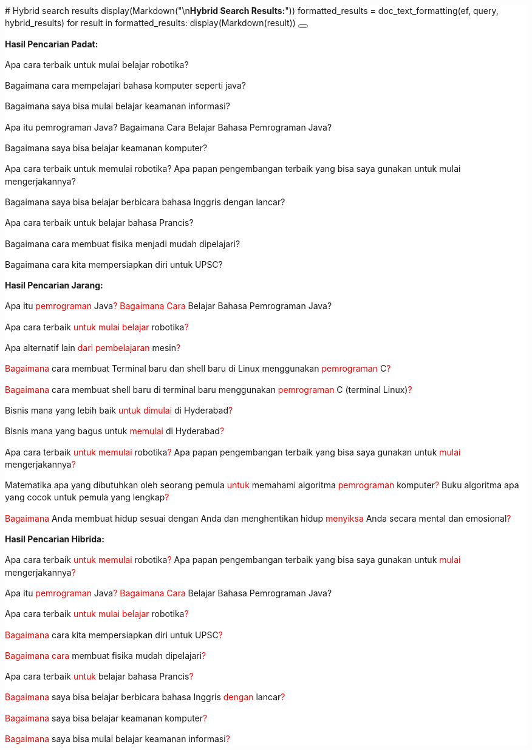 <span class="hljs-comment"># Hybrid search results</span>
display(Markdown(<span class="hljs-string">&quot;\n**Hybrid Search Results:**&quot;</span>))
formatted_results = doc_text_formatting(ef, query, hybrid_results)
<span class="hljs-keyword">for</span> result <span class="hljs-keyword">in</span> formatted_results:
    display(Markdown(result))
<button class="copy-code-btn"></button></code></pre>
<p><strong>Hasil Pencarian Padat:</strong></p>
<p>Apa cara terbaik untuk mulai belajar robotika?</p>
<p>Bagaimana cara mempelajari bahasa komputer seperti java?</p>
<p>Bagaimana saya bisa mulai belajar keamanan informasi?</p>
<p>Apa itu pemrograman Java? Bagaimana Cara Belajar Bahasa Pemrograman Java?</p>
<p>Bagaimana saya bisa belajar keamanan komputer?</p>
<p>Apa cara terbaik untuk memulai robotika? Apa papan pengembangan terbaik yang bisa saya gunakan untuk mulai mengerjakannya?</p>
<p>Bagaimana saya bisa belajar berbicara bahasa Inggris dengan lancar?</p>
<p>Apa cara terbaik untuk belajar bahasa Prancis?</p>
<p>Bagaimana cara membuat fisika menjadi mudah dipelajari?</p>
<p>Bagaimana cara kita mempersiapkan diri untuk UPSC?</p>
<p><strong>Hasil Pencarian Jarang:</strong></p>
<p>Apa itu<span style='color:red'> pemrograman</span> Java<span style='color:red'>?</span><span style='color:red'> Bagaimana Cara</span> Belajar Bahasa Pemrograman Java?</p>
<p>Apa cara terbaik<span style='color:red'> untuk mulai belajar</span> robotika<span style='color:red'>?</span></p>
<p>Apa alternatif lain<span style='color:red'> dari</span><span style='color:red'> pembelajaran</span> mesin<span style='color:red'>?</span></p>
<p><span style='color:red'>Bagaimana</span> cara membuat Terminal baru dan shell baru di Linux menggunakan<span style='color:red'> pemrograman</span> C<span style='color:red'>?</span></p>
<p><span style='color:red'>Bagaimana</span> cara membuat shell baru di terminal baru menggunakan<span style='color:red'> pemrograman</span> C (terminal Linux)<span style='color:red'>?</span></p>
<p>Bisnis mana yang lebih baik<span style='color:red'> untuk dimulai</span> di Hyderabad<span style='color:red'>?</span></p>
<p>Bisnis mana yang bagus untuk<span style='color:red'> memulai</span> di Hyderabad<span style='color:red'>?</span></p>
<p>Apa cara terbaik<span style='color:red'> untuk memulai</span> robotika<span style='color:red'>?</span> Apa papan pengembangan terbaik yang bisa saya gunakan untuk<span style='color:red'> mulai</span> mengerjakannya<span style='color:red'>?</span></p>
<p>Matematika apa yang dibutuhkan oleh seorang pemula<span style='color:red'> untuk</span> memahami algoritma<span style='color:red'> pemrograman</span> komputer<span style='color:red'>?</span> Buku algoritma apa yang cocok untuk pemula yang lengkap<span style='color:red'>?</span></p>
<p><span style='color:red'>Bagaimana</span> Anda membuat hidup sesuai dengan Anda dan menghentikan hidup <span style='color:red'>menyiksa</span> Anda secara mental dan emosional<span style='color:red'>?</span></p>
<p><strong>Hasil Pencarian Hibrida:</strong></p>
<p>Apa cara terbaik<span style='color:red'> untuk memulai</span> robotika<span style='color:red'>?</span> Apa papan pengembangan terbaik yang bisa saya gunakan untuk<span style='color:red'> mulai</span> mengerjakannya<span style='color:red'>?</span></p>
<p>Apa itu<span style='color:red'> pemrograman</span> Java<span style='color:red'>?</span><span style='color:red'> Bagaimana Cara</span> Belajar Bahasa Pemrograman Java?</p>
<p>Apa cara terbaik<span style='color:red'> untuk mulai belajar</span> robotika<span style='color:red'>?</span></p>
<p><span style='color:red'>Bagaimana</span> cara kita mempersiapkan diri untuk UPSC<span style='color:red'>?</span></p>
<p><span style='color:red'>Bagaimana cara</span> membuat fisika mudah dipelajari<span style='color:red'>?</span></p>
<p>Apa cara terbaik<span style='color:red'> untuk</span> belajar bahasa Prancis<span style='color:red'>?</span></p>
<p><span style='color:red'>Bagaimana</span> saya bisa belajar berbicara bahasa Inggris<span style='color:red'> dengan</span> lancar<span style='color:red'>?</span></p>
<p><span style='color:red'>Bagaimana</span> saya bisa belajar keamanan komputer<span style='color:red'>?</span></p>
<p><span style='color:red'>Bagaimana</span> saya bisa mulai belajar keamanan informasi<span style='color:red'>?</span></p>